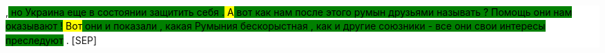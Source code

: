 ,</mark><mark style='background-color:green'> но</mark><mark style='background-color:green'> Украина</mark><mark style='background-color:green'> еще</mark><mark style='background-color:green'> в</mark><mark style='background-color:green'> состоянии</mark><mark style='background-color:green'> за</mark><mark style='background-color:green'>щи</mark><mark style='background-color:green'>тить</mark><mark style='background-color:green'> себя</mark><mark style='background-color:green'> .</mark><mark style='background-color:yellow'> А</mark><mark style='background-color:green'> во</mark><mark style='background-color:green'>т</mark><mark style='background-color:green'> как</mark><mark style='background-color:green'> нам</mark><mark style='background-color:green'> после</mark><mark style='background-color:green'> этого</mark><mark style='background-color:green'> рум</mark><mark style='background-color:green'>ын</mark><mark style='background-color:green'> др</mark><mark style='background-color:green'>уз</mark><mark style='background-color:green'>ьями</mark><mark style='background-color:green'> на</mark><mark style='background-color:green'>зы</mark><mark style='background-color:green'>вать</mark><mark style='background-color:green'> ?</mark><mark style='background-color:green'> По</mark><mark style='background-color:green'>мо</mark><mark style='background-color:green'>щ</mark><mark style='background-color:green'>ь</mark><mark style='background-color:green'> они</mark><mark style='background-color:green'> нам</mark><mark style='background-color:green'> ок</mark><mark style='background-color:green'>азы</mark><mark style='background-color:green'>вают</mark><mark style='background-color:green'> !</mark><mark style='background-color:yellow'> Во</mark><mark style='background-color:yellow'>т</mark><mark style='background-color:green'> они</mark><mark style='background-color:green'> и</mark><mark style='background-color:green'> показали</mark><mark style='background-color:green'> ,</mark><mark style='background-color:green'> как</mark><mark style='background-color:green'>ая</mark><mark style='background-color:green'> Р</mark><mark style='background-color:green'>умы</mark><mark style='background-color:green'>ния</mark><mark style='background-color:green'> б</mark><mark style='background-color:green'>ес</mark><mark style='background-color:green'>кор</mark><mark style='background-color:green'>ыс</mark><mark style='background-color:green'>тная</mark><mark style='background-color:green'> ,</mark><mark style='background-color:green'> как</mark><mark style='background-color:green'> и</mark><mark style='background-color:green'> другие</mark><mark style='background-color:green'> союз</mark><mark style='background-color:green'>ники</mark><mark style='background-color:green'> -</mark><mark style='background-color:green'> все</mark><mark style='background-color:green'> они</mark><mark style='background-color:green'> свои</mark><mark style='background-color:green'> интерес</mark><mark style='background-color:green'>ы</mark><mark style='background-color:green'> пре</mark><mark style='background-color:green'>след</mark><mark style='background-color:green'>уют</mark> . [SEP]

